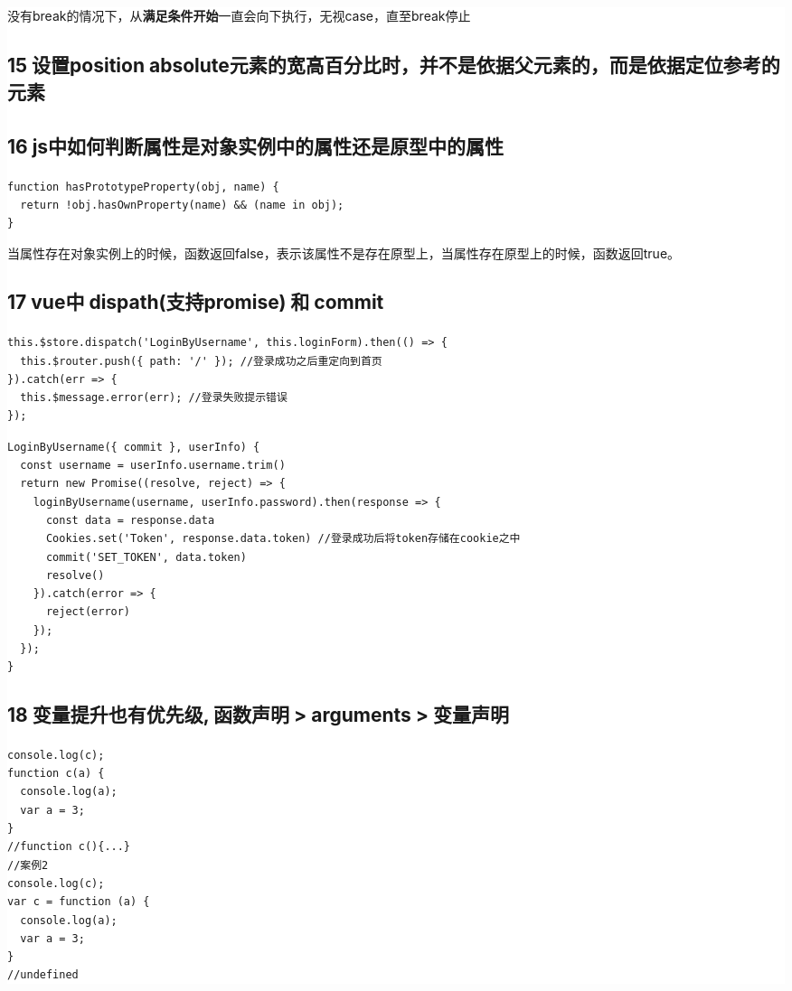 没有break的情况下，从**满足条件开始**一直会向下执行，无视case，直至break停止

## 15 设置position absolute元素的宽高百分比时，并不是依据父元素的，而是依据定位参考的元素

## 16 js中如何判断属性是对象实例中的属性还是原型中的属性

```
function hasPrototypeProperty(obj, name) {
  return !obj.hasOwnProperty(name) && (name in obj);
}
```

当属性存在对象实例上的时候，函数返回false，表示该属性不是存在原型上，当属性存在原型上的时候，函数返回true。

## 17 vue中 dispath(支持promise) 和 commit

```
this.$store.dispatch('LoginByUsername', this.loginForm).then(() => {
  this.$router.push({ path: '/' }); //登录成功之后重定向到首页
}).catch(err => {
  this.$message.error(err); //登录失败提示错误
});
```

```
LoginByUsername({ commit }, userInfo) {
  const username = userInfo.username.trim()
  return new Promise((resolve, reject) => {
    loginByUsername(username, userInfo.password).then(response => {
      const data = response.data
      Cookies.set('Token', response.data.token) //登录成功后将token存储在cookie之中
      commit('SET_TOKEN', data.token)
      resolve()
    }).catch(error => {
      reject(error)
    });
  });
}
```

## 18 变量提升也有优先级, 函数声明 > arguments > 变量声明

```
console.log(c);
function c(a) {
  console.log(a);
  var a = 3;
}
//function c(){...}
//案例2 
console.log(c);
var c = function (a) {
  console.log(a);
  var a = 3;
}
//undefined
```
